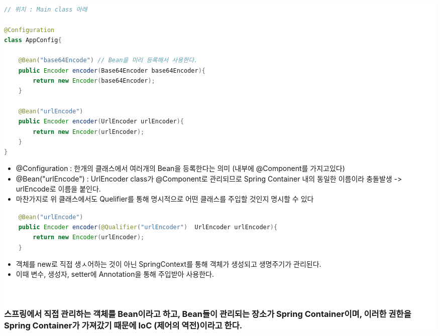
```java
// 위치 : Main class 아래

@Configuration
class AppConfig{

	@Bean("base64Encode") // Bean을 미리 등록해서 사용한다.
	public Encoder encoder(Base64Encoder base64Encoder){
		return new Encoder(base64Encoder);
	}

	@Bean("urlEncode") 
	public Encoder encoder(UrlEncoder urlEncoder){
		return new Encoder(urlEncoder);
	}
}
```
- @Configuration : 한개의 클래스에서 여러개의 Bean을 등록한다는 의미 (내부에 @Component를 가지고있다)
- @Bean("urlEncode") : UrlEncoder class가 @Component로 관리되므로 Spring Container 내의 동일한 이름이라 충돌발생 -> urlEncode로 이름을 붙인다.
- 마찬가지로 위 클래스에서도 Quelifier를 통해 명시적으로 어떤 클래스를 주입할 것인지 명시할 수 있다

```java
    @Bean("urlEncode") 
	public Encoder encoder(@Qualifier("urlEncoder")  UrlEncoder urlEncoder){
		return new Encoder(urlEncoder);
	}
```

- 객체를 new로 직접 생ㅅ어하는 것이 아닌 SpringContext를 통해 객체가 생성되고 생명주기가 관리된다.
- 이때 변수, 생성자, setter에 Annotation을 통해 주입받아 사용한다.

<br>

### 스프링에서 직접 관리하는 객체를 Bean이라고 하고, Bean들이 관리되는 장소가 Spring Container이며, 이러한 권한을 Spring Container가 가져갔기 때문에 IoC (제어의 역전)이라고 한다.